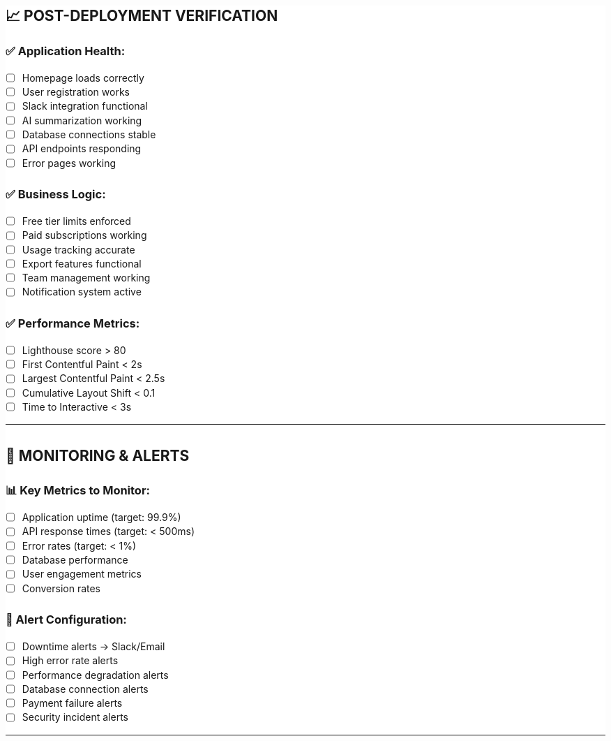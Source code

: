 
## **📈 POST-DEPLOYMENT VERIFICATION**

### **✅ Application Health:**
- [ ] Homepage loads correctly
- [ ] User registration works
- [ ] Slack integration functional
- [ ] AI summarization working
- [ ] Database connections stable
- [ ] API endpoints responding
- [ ] Error pages working

### **✅ Business Logic:**
- [ ] Free tier limits enforced
- [ ] Paid subscriptions working
- [ ] Usage tracking accurate
- [ ] Export features functional
- [ ] Team management working
- [ ] Notification system active

### **✅ Performance Metrics:**
- [ ] Lighthouse score > 80
- [ ] First Contentful Paint < 2s
- [ ] Largest Contentful Paint < 2.5s
- [ ] Cumulative Layout Shift < 0.1
- [ ] Time to Interactive < 3s

---

## **🚨 MONITORING & ALERTS**

### **📊 Key Metrics to Monitor:**
- [ ] Application uptime (target: 99.9%)
- [ ] API response times (target: < 500ms)
- [ ] Error rates (target: < 1%)
- [ ] Database performance
- [ ] User engagement metrics
- [ ] Conversion rates

### **🔔 Alert Configuration:**
- [ ] Downtime alerts → Slack/Email
- [ ] High error rate alerts
- [ ] Performance degradation alerts
- [ ] Database connection alerts
- [ ] Payment failure alerts
- [ ] Security incident alerts

---
